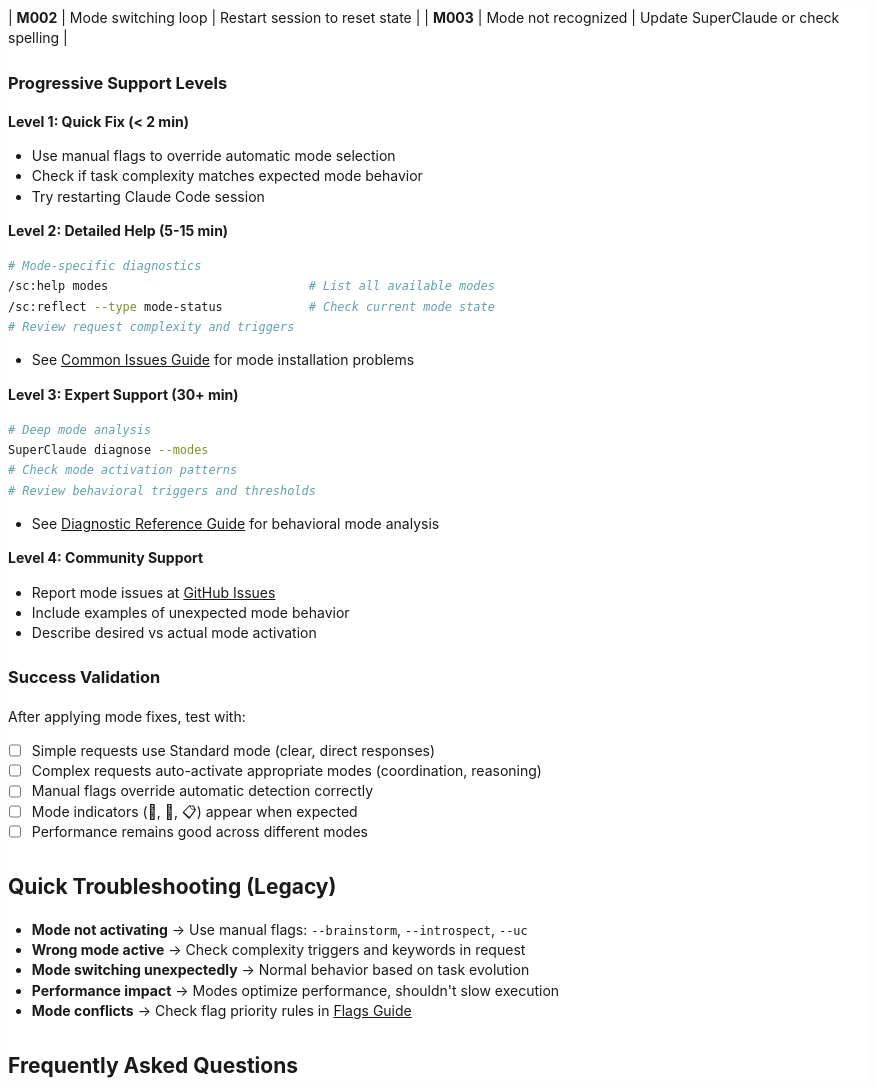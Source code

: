 | **M002** | Mode switching loop | Restart session to reset state |
| **M003** | Mode not recognized | Update SuperClaude or check spelling |

### Progressive Support Levels

**Level 1: Quick Fix (< 2 min)**
- Use manual flags to override automatic mode selection
- Check if task complexity matches expected mode behavior
- Try restarting Claude Code session

**Level 2: Detailed Help (5-15 min)**
```bash
# Mode-specific diagnostics
/sc:help modes                            # List all available modes
/sc:reflect --type mode-status            # Check current mode state
# Review request complexity and triggers
```
- See [Common Issues Guide](../Reference/common-issues.md) for mode installation problems

**Level 3: Expert Support (30+ min)**
```bash
# Deep mode analysis
SuperClaude diagnose --modes
# Check mode activation patterns
# Review behavioral triggers and thresholds
```
- See [Diagnostic Reference Guide](../Reference/diagnostic-reference.md) for behavioral mode analysis

**Level 4: Community Support**
- Report mode issues at [GitHub Issues](https://github.com/SuperClaude-Org/SuperClaude_Framework/issues)
- Include examples of unexpected mode behavior
- Describe desired vs actual mode activation

### Success Validation

After applying mode fixes, test with:
- [ ] Simple requests use Standard mode (clear, direct responses)
- [ ] Complex requests auto-activate appropriate modes (coordination, reasoning)
- [ ] Manual flags override automatic detection correctly
- [ ] Mode indicators (🤔, 🎯, 📋) appear when expected
- [ ] Performance remains good across different modes

## Quick Troubleshooting (Legacy)
- **Mode not activating** → Use manual flags: `--brainstorm`, `--introspect`, `--uc`
- **Wrong mode active** → Check complexity triggers and keywords in request
- **Mode switching unexpectedly** → Normal behavior based on task evolution  
- **Performance impact** → Modes optimize performance, shouldn't slow execution
- **Mode conflicts** → Check flag priority rules in [Flags Guide](flags.md)

## Frequently Asked Questions
